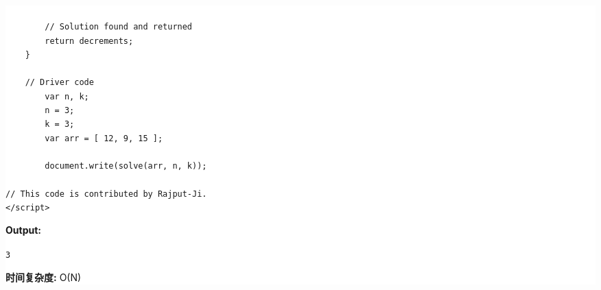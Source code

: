```

        // Solution found and returned
        return decrements;
    }

    // Driver code
        var n, k;
        n = 3;
        k = 3;
        var arr = [ 12, 9, 15 ];

        document.write(solve(arr, n, k));

// This code is contributed by Rajput-Ji.
</script>
```

**Output:** 

```
3
```

**时间复杂度:** O(N)